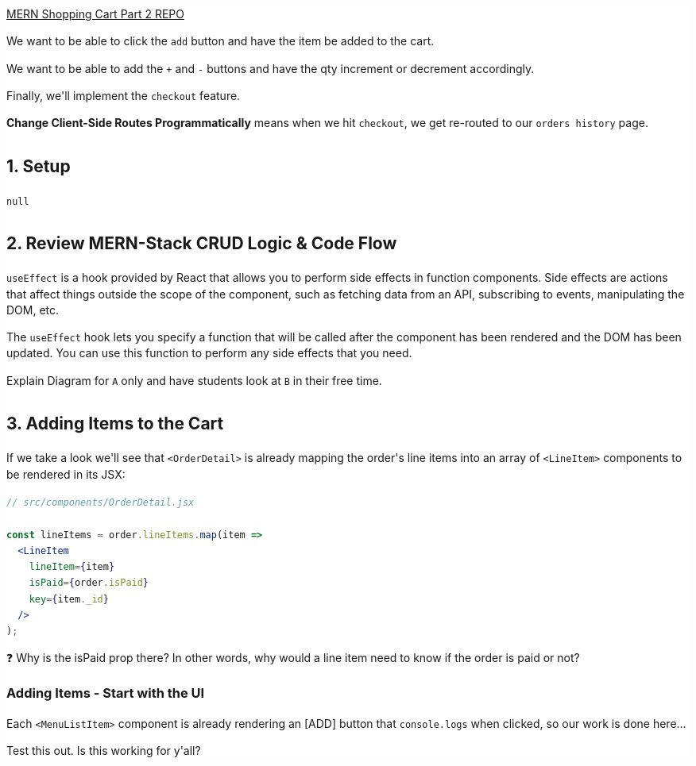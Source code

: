 [MERN Shopping Cart Part 2 REPO](https://git.generalassemb.ly/SEIR-2-21-23/course-materials/tree/main/unit-3/week-2/d9-mern-shopping-cart/9.2-mern-shopping-cart-part-2)

We want to be able to click the `add` button and have the item be added to the cart. 

We want to be able to add the `+` and `-` buttons and have the qty increment or decrement accordingly. 

Finally, we'll implement the `checkout` feature.

**Change Client-Side Routes Programmatically** means when we hit `checkout`, we get re-routed to our `orders history` page. 

## 1. Setup

`null`

## 2. Review MERN-Stack CRUD Logic & Code Flow

`useEffect` is a hook provided by React that allows you to perform side effects in function components. Side effects are actions that affect things outside the scope of the component, such as fetching data from an API, subscribing to events, manipulating the DOM, etc.

The `useEffect` hook lets you specify a function that will be called after the component has been rendered and the DOM has been updated. You can use this function to perform any side effects that you need. 

Explain Diagram for `A` only and have students look at `B` in their free time.

## 3. Adding Items to the Cart

If we take a look we'll see that `<OrderDetail>` is already mapping the order's line items into an array of `<LineItem>` components to be rendered in its JSX:

```jsx
// src/components/OrderDetail.jsx

const lineItems = order.lineItems.map(item =>
  <LineItem
    lineItem={item}
    isPaid={order.isPaid}
    key={item._id}
  />
);
```

❓ Why is the isPaid prop there? In other words, why would a line item need to know if the order is paid or not?

### Adding Items - Start with the UI

Each `<MenuListItem>` component is already rendering an [ADD] button that `console.logs` when clicked, so our work is done here...

Test this out. Is this working for y'all?
